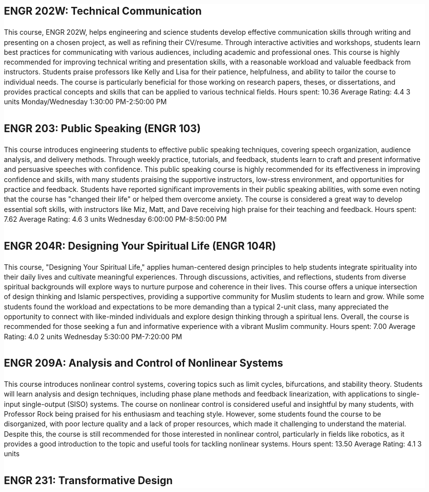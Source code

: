 ## ENGR 202W: Technical  Communication
This course, ENGR 202W, helps engineering and science students develop effective communication skills through writing and presenting on a chosen project, as well as refining their CV/resume. Through interactive activities and workshops, students learn best practices for communicating with various audiences, including academic and professional ones.
This course is highly recommended for improving technical writing and presentation skills, with a reasonable workload and valuable feedback from instructors. Students praise professors like Kelly and Lisa for their patience, helpfulness, and ability to tailor the course to individual needs. The course is particularly beneficial for those working on research papers, theses, or dissertations, and provides practical concepts and skills that can be applied to various technical fields.
Hours spent: 10.36
Average Rating: 4.4
3 units
Monday/Wednesday 1:30:00 PM-2:50:00 PM
## ENGR 203: Public Speaking (ENGR 103)
This course introduces engineering students to effective public speaking techniques, covering speech organization, audience analysis, and delivery methods. Through weekly practice, tutorials, and feedback, students learn to craft and present informative and persuasive speeches with confidence.
This public speaking course is highly recommended for its effectiveness in improving confidence and skills, with many students praising the supportive instructors, low-stress environment, and opportunities for practice and feedback. Students have reported significant improvements in their public speaking abilities, with some even noting that the course has "changed their life" or helped them overcome anxiety. The course is considered a great way to develop essential soft skills, with instructors like Miz, Matt, and Dave receiving high praise for their teaching and feedback.
Hours spent: 7.62
Average Rating: 4.6
3 units
Wednesday 6:00:00 PM-8:50:00 PM
## ENGR 204R: Designing Your Spiritual Life (ENGR 104R)
This course, "Designing Your Spiritual Life," applies human-centered design principles to help students integrate spirituality into their daily lives and cultivate meaningful experiences. Through discussions, activities, and reflections, students from diverse spiritual backgrounds will explore ways to nurture purpose and coherence in their lives.
This course offers a unique intersection of design thinking and Islamic perspectives, providing a supportive community for Muslim students to learn and grow. While some students found the workload and expectations to be more demanding than a typical 2-unit class, many appreciated the opportunity to connect with like-minded individuals and explore design thinking through a spiritual lens. Overall, the course is recommended for those seeking a fun and informative experience with a vibrant Muslim community.
Hours spent: 7.00
Average Rating: 4.0
2 units
Wednesday 5:30:00 PM-7:20:00 PM
## ENGR 209A: Analysis and Control of Nonlinear Systems
This course introduces nonlinear control systems, covering topics such as limit cycles, bifurcations, and stability theory. Students will learn analysis and design techniques, including phase plane methods and feedback linearization, with applications to single-input single-output (SISO) systems.
The course on nonlinear control is considered useful and insightful by many students, with Professor Rock being praised for his enthusiasm and teaching style. However, some students found the course to be disorganized, with poor lecture quality and a lack of proper resources, which made it challenging to understand the material. Despite this, the course is still recommended for those interested in nonlinear control, particularly in fields like robotics, as it provides a good introduction to the topic and useful tools for tackling nonlinear systems.
Hours spent: 13.50
Average Rating: 4.1
3 units
## ENGR 231: Transformative Design